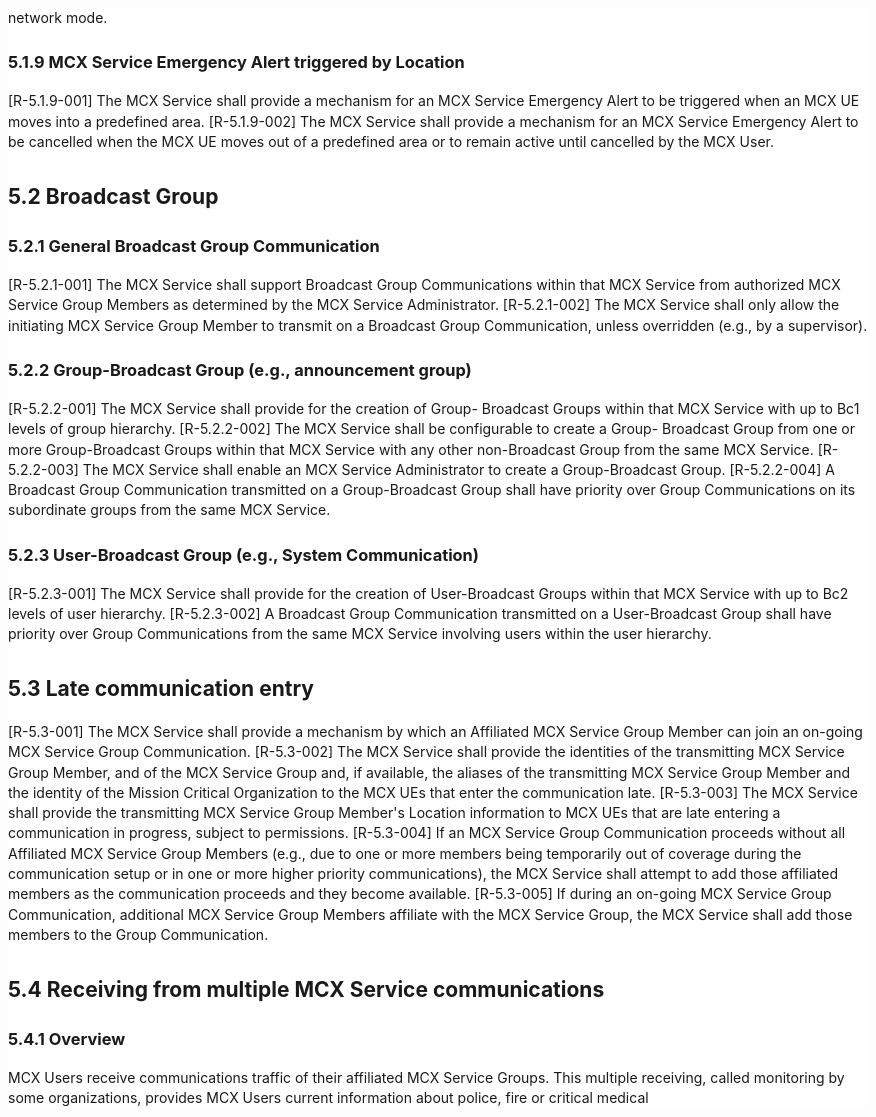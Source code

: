network mode.
### 5.1.9 MCX Service Emergency Alert triggered by Location
[R-5.1.9-001] The MCX Service shall provide a mechanism for an MCX Service
Emergency Alert to be triggered when an MCX UE moves into a predefined area.
[R-5.1.9-002] The MCX Service shall provide a mechanism for an MCX Service
Emergency Alert to be cancelled when the MCX UE moves out of a predefined area
or to remain active until cancelled by the MCX User.
## 5.2 Broadcast Group
### 5.2.1 General Broadcast Group Communication
[R-5.2.1-001] The MCX Service shall support Broadcast Group Communications
within that MCX Service from authorized MCX Service Group Members as
determined by the MCX Service Administrator.
[R-5.2.1-002] The MCX Service shall only allow the initiating MCX Service
Group Member to transmit on a Broadcast Group Communication, unless overridden
(e.g., by a supervisor).
### 5.2.2 Group-Broadcast Group (e.g., announcement group)
[R-5.2.2-001] The MCX Service shall provide for the creation of Group-
Broadcast Groups within that MCX Service with up to Bc1 levels of group
hierarchy.
[R-5.2.2-002] The MCX Service shall be configurable to create a Group-
Broadcast Group from one or more Group-Broadcast Groups within that MCX
Service with any other non-Broadcast Group from the same MCX Service.
[R-5.2.2-003] The MCX Service shall enable an MCX Service Administrator to
create a Group-Broadcast Group.
[R-5.2.2-004] A Broadcast Group Communication transmitted on a Group-Broadcast
Group shall have priority over Group Communications on its subordinate groups
from the same MCX Service.
### 5.2.3 User-Broadcast Group (e.g., System Communication)
[R-5.2.3-001] The MCX Service shall provide for the creation of User-Broadcast
Groups within that MCX Service with up to Bc2 levels of user hierarchy.
[R-5.2.3-002] A Broadcast Group Communication transmitted on a User-Broadcast
Group shall have priority over Group Communications from the same MCX Service
involving users within the user hierarchy.
## 5.3 Late communication entry
[R-5.3-001] The MCX Service shall provide a mechanism by which an Affiliated
MCX Service Group Member can join an on-going MCX Service Group Communication.
[R-5.3-002] The MCX Service shall provide the identities of the transmitting
MCX Service Group Member, and of the MCX Service Group and, if available, the
aliases of the transmitting MCX Service Group Member and the identity of the
Mission Critical Organization to the MCX UEs that enter the communication
late.
[R-5.3-003] The MCX Service shall provide the transmitting MCX Service Group
Member\'s Location information to MCX UEs that are late entering a
communication in progress, subject to permissions.
[R-5.3-004] If an MCX Service Group Communication proceeds without all
Affiliated MCX Service Group Members (e.g., due to one or more members being
temporarily out of coverage during the communication setup or in one or more
higher priority communications), the MCX Service shall attempt to add those
affiliated members as the communication proceeds and they become available.
[R-5.3-005] If during an on-going MCX Service Group Communication, additional
MCX Service Group Members affiliate with the MCX Service Group, the MCX
Service shall add those members to the Group Communication.
## 5.4 Receiving from multiple MCX Service communications
### 5.4.1 Overview
MCX Users receive communications traffic of their affiliated MCX Service
Groups. This multiple receiving, called monitoring by some organizations,
provides MCX Users current information about police, fire or critical medical